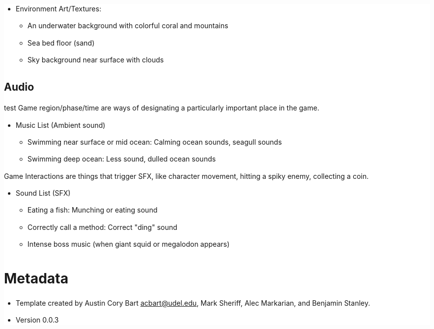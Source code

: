 -   Environment Art/Textures:

    -   An underwater background with colorful coral and mountains

    -   Sea bed floor (sand)

    -   Sky background near surface with clouds

Audio
-----
test
Game region/phase/time are ways of designating a particularly important place in the game.

-   Music List (Ambient sound)

    -   Swimming near surface or mid ocean: Calming ocean sounds, seagull sounds

    -   Swimming deep ocean: Less sound, dulled ocean sounds

Game Interactions are things that trigger SFX, like character movement, hitting a spiky enemy, collecting a coin.

-   Sound List (SFX)

    -   Eating a fish: Munching or eating sound

    -   Correctly call a method: Correct "ding" sound

    -   Intense boss music (when giant squid or megalodon appears)

Metadata
========

-   Template created by Austin Cory Bart acbart@udel.edu, Mark Sheriff, Alec Markarian, and Benjamin Stanley.

-   Version 0.0.3
